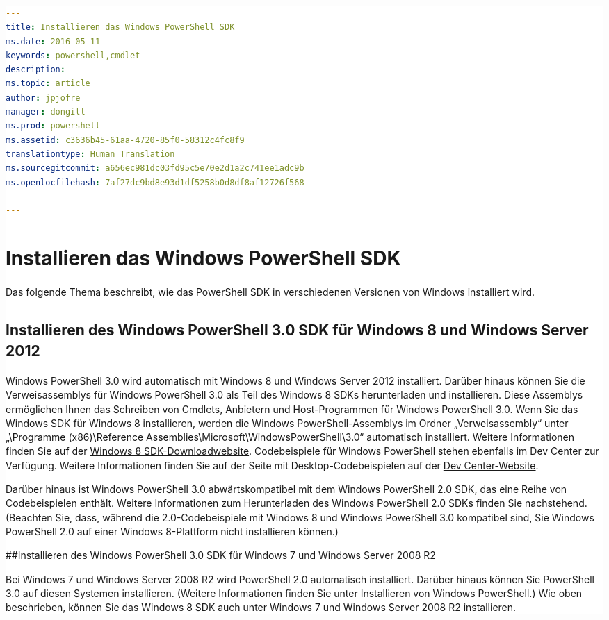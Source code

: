 ```yaml
---
title: Installieren das Windows PowerShell SDK
ms.date: 2016-05-11
keywords: powershell,cmdlet
description: 
ms.topic: article
author: jpjofre
manager: dongill
ms.prod: powershell
ms.assetid: c3636b45-61aa-4720-85f0-58312c4fc8f9
translationtype: Human Translation
ms.sourcegitcommit: a656ec981dc03fd95c5e70e2d1a2c741ee1adc9b
ms.openlocfilehash: 7af27dc9bd8e93d1df5258b0d8df8af12726f568

---
```


# Installieren das Windows PowerShell SDK

Das folgende Thema beschreibt, wie das PowerShell SDK in verschiedenen Versionen von Windows installiert wird.

## Installieren des Windows PowerShell 3.0 SDK für Windows 8 und Windows Server 2012

Windows PowerShell 3.0 wird automatisch mit Windows 8 und Windows Server 2012 installiert.
Darüber hinaus können Sie die Verweisassemblys für Windows PowerShell 3.0 als Teil des Windows 8 SDKs herunterladen und installieren.
Diese Assemblys ermöglichen Ihnen das Schreiben von Cmdlets, Anbietern und Host-Programmen für Windows PowerShell 3.0.
Wenn Sie das Windows SDK für Windows 8 installieren, werden die Windows PowerShell-Assemblys im Ordner „Verweisassembly“ unter „\Programme (x86)\Reference Assemblies\Microsoft\WindowsPowerShell\3.0“ automatisch installiert.
Weitere Informationen finden Sie auf der [Windows 8 SDK-Downloadwebsite](http://msdn.microsoft.com/windows/hardware/hh852363.aspx).
Codebeispiele für Windows PowerShell stehen ebenfalls im Dev Center zur Verfügung.
Weitere Informationen finden Sie auf der Seite mit Desktop-Codebeispielen auf der [Dev Center-Website](http://code.msdn.microsoft.com/windowsdesktop/).

Darüber hinaus ist Windows PowerShell 3.0 abwärtskompatibel mit dem Windows PowerShell 2.0 SDK, das eine Reihe von Codebeispielen enthält.
Weitere Informationen zum Herunterladen des Windows PowerShell 2.0 SDKs finden Sie nachstehend.
(Beachten Sie, dass, während die 2.0-Codebeispiele mit Windows 8 und Windows PowerShell 3.0 kompatibel sind, Sie Windows PowerShell 2.0 auf einer Windows 8-Plattform nicht installieren können.)

##Installieren des Windows PowerShell 3.0 SDK für Windows 7 und Windows Server 2008 R2

Bei Windows 7 und Windows Server 2008 R2 wird PowerShell 2.0 automatisch installiert.
Darüber hinaus können Sie PowerShell 3.0 auf diesen Systemen installieren.
(Weitere Informationen finden Sie unter [Installieren von Windows PowerShell](Installing-Windows-PowerShell.md).)
Wie oben beschrieben, können Sie das Windows 8 SDK auch unter Windows 7 und Windows Server 2008 R2 installieren.
